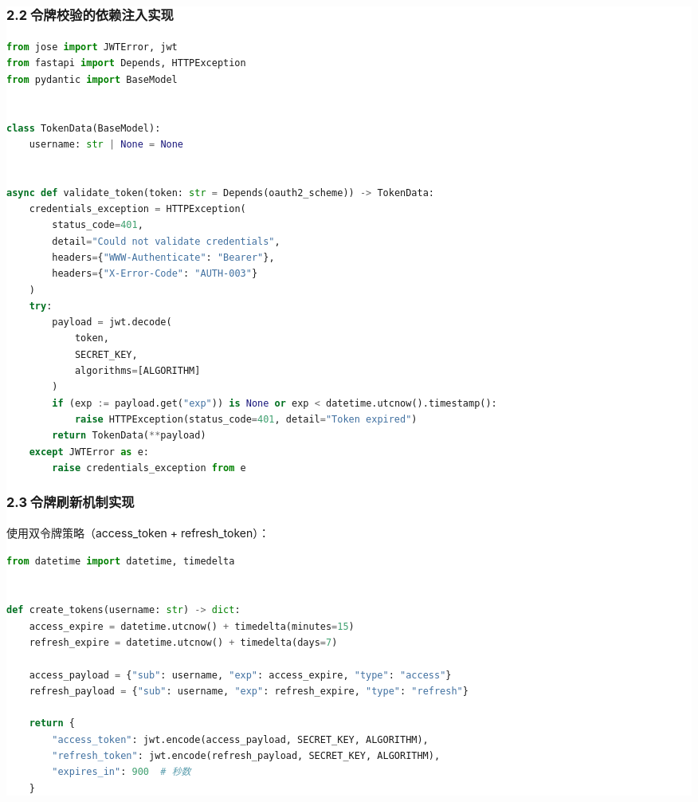 ### 2.2 令牌校验的依赖注入实现

```python
from jose import JWTError, jwt
from fastapi import Depends, HTTPException
from pydantic import BaseModel


class TokenData(BaseModel):
    username: str | None = None


async def validate_token(token: str = Depends(oauth2_scheme)) -> TokenData:
    credentials_exception = HTTPException(
        status_code=401,
        detail="Could not validate credentials",
        headers={"WWW-Authenticate": "Bearer"},
        headers={"X-Error-Code": "AUTH-003"}
    )
    try:
        payload = jwt.decode(
            token,
            SECRET_KEY,
            algorithms=[ALGORITHM]
        )
        if (exp := payload.get("exp")) is None or exp < datetime.utcnow().timestamp():
            raise HTTPException(status_code=401, detail="Token expired")
        return TokenData(**payload)
    except JWTError as e:
        raise credentials_exception from e
```

### 2.3 令牌刷新机制实现

使用双令牌策略（access_token + refresh_token）：

```python
from datetime import datetime, timedelta


def create_tokens(username: str) -> dict:
    access_expire = datetime.utcnow() + timedelta(minutes=15)
    refresh_expire = datetime.utcnow() + timedelta(days=7)

    access_payload = {"sub": username, "exp": access_expire, "type": "access"}
    refresh_payload = {"sub": username, "exp": refresh_expire, "type": "refresh"}

    return {
        "access_token": jwt.encode(access_payload, SECRET_KEY, ALGORITHM),
        "refresh_token": jwt.encode(refresh_payload, SECRET_KEY, ALGORITHM),
        "expires_in": 900  # 秒数
    }
```
